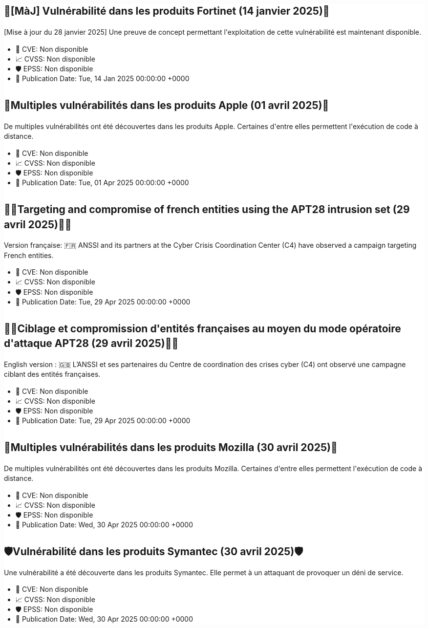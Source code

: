 ## 🚨[MàJ] Vulnérabilité dans les produits Fortinet (14 janvier 2025)🚨
\[Mise à jour du 28 janvier 2025\] Une preuve de concept permettant l'exploitation de cette vulnérabilité est maintenant disponible.
* 🔎 CVE: Non disponible
* 📈 CVSS: Non disponible
* 🛡️ EPSS: Non disponible
* 📅 Publication Date: Tue, 14 Jan 2025 00:00:00 +0000

## 🍎Multiples vulnérabilités dans les produits Apple (01 avril 2025)🍎
De multiples vulnérabilités ont été découvertes dans les produits Apple. Certaines d'entre elles permettent l'exécution de code à distance.
* 🔎 CVE: Non disponible
* 📈 CVSS: Non disponible
* 🛡️ EPSS: Non disponible
* 📅 Publication Date: Tue, 01 Apr 2025 00:00:00 +0000

## 🏴‍☠️Targeting and compromise of french entities using the APT28 intrusion set (29 avril 2025)🏴‍☠️
Version française: 🇫🇷 ANSSI and its partners at the Cyber Crisis Coordination Center (C4) have observed a campaign targeting French entities.
* 🔎 CVE: Non disponible
* 📈 CVSS: Non disponible
* 🛡️ EPSS: Non disponible
* 📅 Publication Date: Tue, 29 Apr 2025 00:00:00 +0000

## 🏴‍☠️Ciblage et compromission d'entités françaises au moyen du mode opératoire d'attaque APT28 (29 avril 2025)🏴‍☠️
English version : 🇬🇧 L’ANSSI et ses partenaires du Centre de coordination des crises cyber (C4) ont observé une campagne ciblant des entités françaises.
* 🔎 CVE: Non disponible
* 📈 CVSS: Non disponible
* 🛡️ EPSS: Non disponible
* 📅 Publication Date: Tue, 29 Apr 2025 00:00:00 +0000

## 🦊Multiples vulnérabilités dans les produits Mozilla (30 avril 2025)🦊
De multiples vulnérabilités ont été découvertes dans les produits Mozilla. Certaines d'entre elles permettent l'exécution de code à distance.
* 🔎 CVE: Non disponible
* 📈 CVSS: Non disponible
* 🛡️ EPSS: Non disponible
* 📅 Publication Date: Wed, 30 Apr 2025 00:00:00 +0000

## 🛡️Vulnérabilité dans les produits Symantec (30 avril 2025)🛡️
Une vulnérabilité a été découverte dans les produits Symantec. Elle permet à un attaquant de provoquer un déni de service.
* 🔎 CVE: Non disponible
* 📈 CVSS: Non disponible
* 🛡️ EPSS: Non disponible
* 📅 Publication Date: Wed, 30 Apr 2025 00:00:00 +0000
